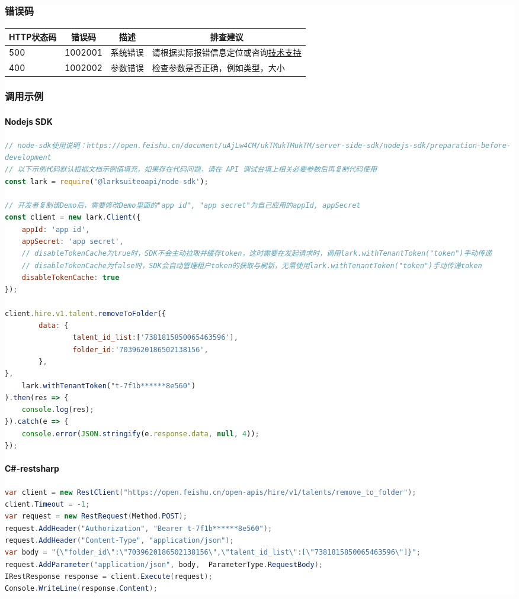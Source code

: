 ### 错误码

| HTTP状态码 | 错误码 | 描述 | 排查建议 |
| ---------- | ------ | ---- | -------- |
| 500 | 1002001 | 系统错误 | 请根据实际报错信息定位或咨询[技术支持](https://applink.feishu.cn/TLJpeNdW) |
| 400 | 1002002 | 参数错误 | 检查参数是否正确，例如类型，大小 |

### 调用示例

#### Nodejs SDK

```javascript
// node-sdk使用说明：https://open.feishu.cn/document/uAjLw4CM/ukTMukTMukTM/server-side-sdk/nodejs-sdk/preparation-before-development
// 以下示例代码默认根据文档示例值填充，如果存在代码问题，请在 API 调试台填上相关必要参数后再复制代码使用
const lark = require('@larksuiteoapi/node-sdk');

// 开发者复制该Demo后，需要修改Demo里面的"app id", "app secret"为自己应用的appId, appSecret
const client = new lark.Client({
    appId: 'app id',
    appSecret: 'app secret',
    // disableTokenCache为true时，SDK不会主动拉取并缓存token，这时需要在发起请求时，调用lark.withTenantToken("token")手动传递
    // disableTokenCache为false时，SDK会自动管理租户token的获取与刷新，无需使用lark.withTenantToken("token")手动传递token
    disableTokenCache: true
});

client.hire.v1.talent.removeToFolder({
        data: {
                talent_id_list:['7381815850065463596'],
                folder_id:'7039620186502138156',
        },
},
    lark.withTenantToken("t-7f1b******8e560")
).then(res => {
    console.log(res);
}).catch(e => {
    console.error(JSON.stringify(e.response.data, null, 4));
});

```

#### C#-restsharp

```csharp
var client = new RestClient("https://open.feishu.cn/open-apis/hire/v1/talents/remove_to_folder");
client.Timeout = -1;
var request = new RestRequest(Method.POST);
request.AddHeader("Authorization", "Bearer t-7f1b******8e560");
request.AddHeader("Content-Type", "application/json");
var body = "{\"folder_id\":\"7039620186502138156\",\"talent_id_list\":[\"7381815850065463596\"]}";
request.AddParameter("application/json", body,  ParameterType.RequestBody);
IRestResponse response = client.Execute(request);
Console.WriteLine(response.Content);
```
